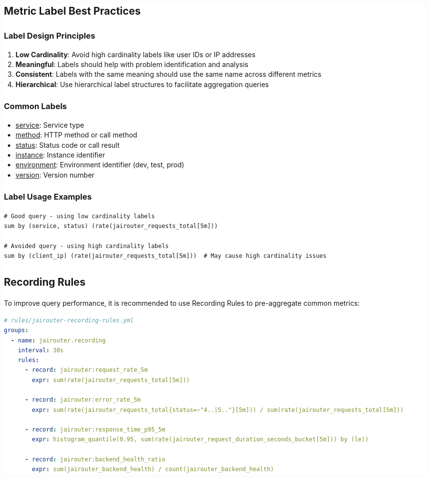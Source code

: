 ## Metric Label Best Practices

### Label Design Principles

1. **Low Cardinality**: Avoid high cardinality labels like user IDs or IP addresses
2. **Meaningful**: Labels should help with problem identification and analysis
3. **Consistent**: Labels with the same meaning should use the same name across different metrics
4. **Hierarchical**: Use hierarchical label structures to facilitate aggregation queries

### Common Labels

- [service](file://D:\IdeaProjects\model-router\src\main\java\org\unreal\modelrouter\monitoring\AsyncMetricsProcessor.java#L367-L367): Service type
- [method](file://D:\IdeaProjects\model-router\src\main\java\org\unreal\modelrouter\monitoring\AsyncMetricsProcessor.java#L368-L368): HTTP method or call method
- [status](file://D:\IdeaProjects\model-router\src\main\java\org\unreal\modelrouter\monitoring\AsyncMetricsProcessor.java#L370-L370): Status code or call result
- [instance](file://D:\IdeaProjects\model-router\src\main\java\org\unreal\modelrouter\monitoring\AsyncMetricsProcessor.java#L432-L432): Instance identifier
- [environment](file://D:\IdeaProjects\model-router\src\main\java\org\unreal\modelrouter\monitoring\config\DynamicMonitoringConfigUpdater.java#L24-L24): Environment identifier (dev, test, prod)
- [version](file://springfox\documentation\service\ApiInfo.java#L8-L8): Version number

### Label Usage Examples

```promql
# Good query - using low cardinality labels
sum by (service, status) (rate(jairouter_requests_total[5m]))

# Avoided query - using high cardinality labels
sum by (client_ip) (rate(jairouter_requests_total[5m]))  # May cause high cardinality issues
```

## Recording Rules

To improve query performance, it is recommended to use Recording Rules to pre-aggregate common metrics:

```yaml
# rules/jairouter-recording-rules.yml
groups:
  - name: jairouter.recording
    interval: 30s
    rules:
      - record: jairouter:request_rate_5m
        expr: sum(rate(jairouter_requests_total[5m]))
      
      - record: jairouter:error_rate_5m
        expr: sum(rate(jairouter_requests_total{status=~"4..|5.."}[5m])) / sum(rate(jairouter_requests_total[5m]))
      
      - record: jairouter:response_time_p95_5m
        expr: histogram_quantile(0.95, sum(rate(jairouter_request_duration_seconds_bucket[5m])) by (le))
      
      - record: jairouter:backend_health_ratio
        expr: sum(jairouter_backend_health) / count(jairouter_backend_health)
```
